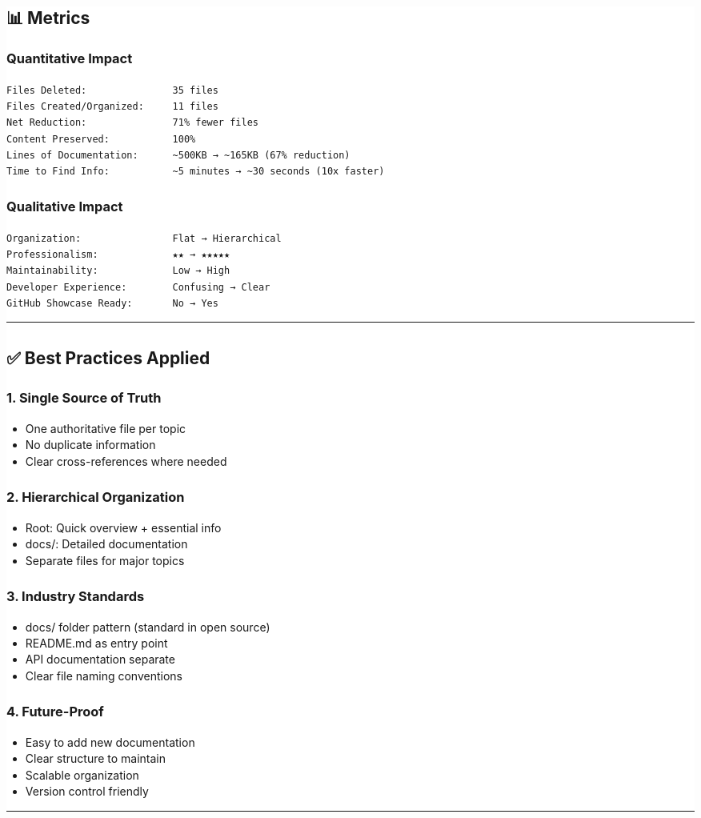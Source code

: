 
## 📊 Metrics

### **Quantitative Impact**

```
Files Deleted:               35 files
Files Created/Organized:     11 files
Net Reduction:               71% fewer files
Content Preserved:           100%
Lines of Documentation:      ~500KB → ~165KB (67% reduction)
Time to Find Info:           ~5 minutes → ~30 seconds (10x faster)
```

### **Qualitative Impact**

```
Organization:                Flat → Hierarchical
Professionalism:             ★★ → ★★★★★
Maintainability:             Low → High
Developer Experience:        Confusing → Clear
GitHub Showcase Ready:       No → Yes
```

---

## ✅ Best Practices Applied

### **1. Single Source of Truth**

- One authoritative file per topic
- No duplicate information
- Clear cross-references where needed

### **2. Hierarchical Organization**

- Root: Quick overview + essential info
- docs/: Detailed documentation
- Separate files for major topics

### **3. Industry Standards**

- docs/ folder pattern (standard in open source)
- README.md as entry point
- API documentation separate
- Clear file naming conventions

### **4. Future-Proof**

- Easy to add new documentation
- Clear structure to maintain
- Scalable organization
- Version control friendly

---